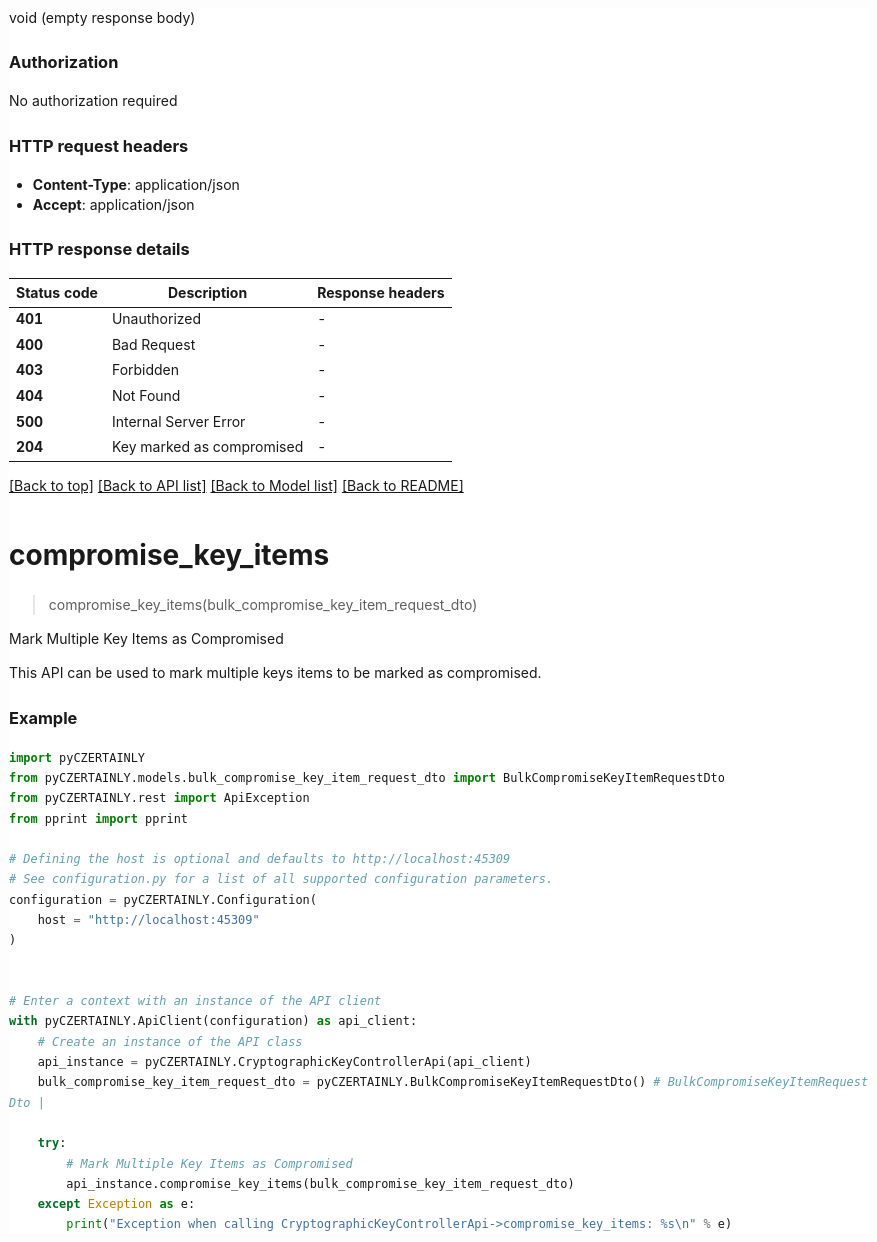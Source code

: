 void (empty response body)

### Authorization

No authorization required

### HTTP request headers

 - **Content-Type**: application/json
 - **Accept**: application/json

### HTTP response details

| Status code | Description | Response headers |
|-------------|-------------|------------------|
**401** | Unauthorized |  -  |
**400** | Bad Request |  -  |
**403** | Forbidden |  -  |
**404** | Not Found |  -  |
**500** | Internal Server Error |  -  |
**204** | Key marked as compromised |  -  |

[[Back to top]](#) [[Back to API list]](../README.md#documentation-for-api-endpoints) [[Back to Model list]](../README.md#documentation-for-models) [[Back to README]](../README.md)

# **compromise_key_items**
> compromise_key_items(bulk_compromise_key_item_request_dto)

Mark Multiple Key Items as Compromised

This API can be used to mark multiple keys items to be marked as compromised.

### Example


```python
import pyCZERTAINLY
from pyCZERTAINLY.models.bulk_compromise_key_item_request_dto import BulkCompromiseKeyItemRequestDto
from pyCZERTAINLY.rest import ApiException
from pprint import pprint

# Defining the host is optional and defaults to http://localhost:45309
# See configuration.py for a list of all supported configuration parameters.
configuration = pyCZERTAINLY.Configuration(
    host = "http://localhost:45309"
)


# Enter a context with an instance of the API client
with pyCZERTAINLY.ApiClient(configuration) as api_client:
    # Create an instance of the API class
    api_instance = pyCZERTAINLY.CryptographicKeyControllerApi(api_client)
    bulk_compromise_key_item_request_dto = pyCZERTAINLY.BulkCompromiseKeyItemRequestDto() # BulkCompromiseKeyItemRequestDto | 

    try:
        # Mark Multiple Key Items as Compromised
        api_instance.compromise_key_items(bulk_compromise_key_item_request_dto)
    except Exception as e:
        print("Exception when calling CryptographicKeyControllerApi->compromise_key_items: %s\n" % e)
```
